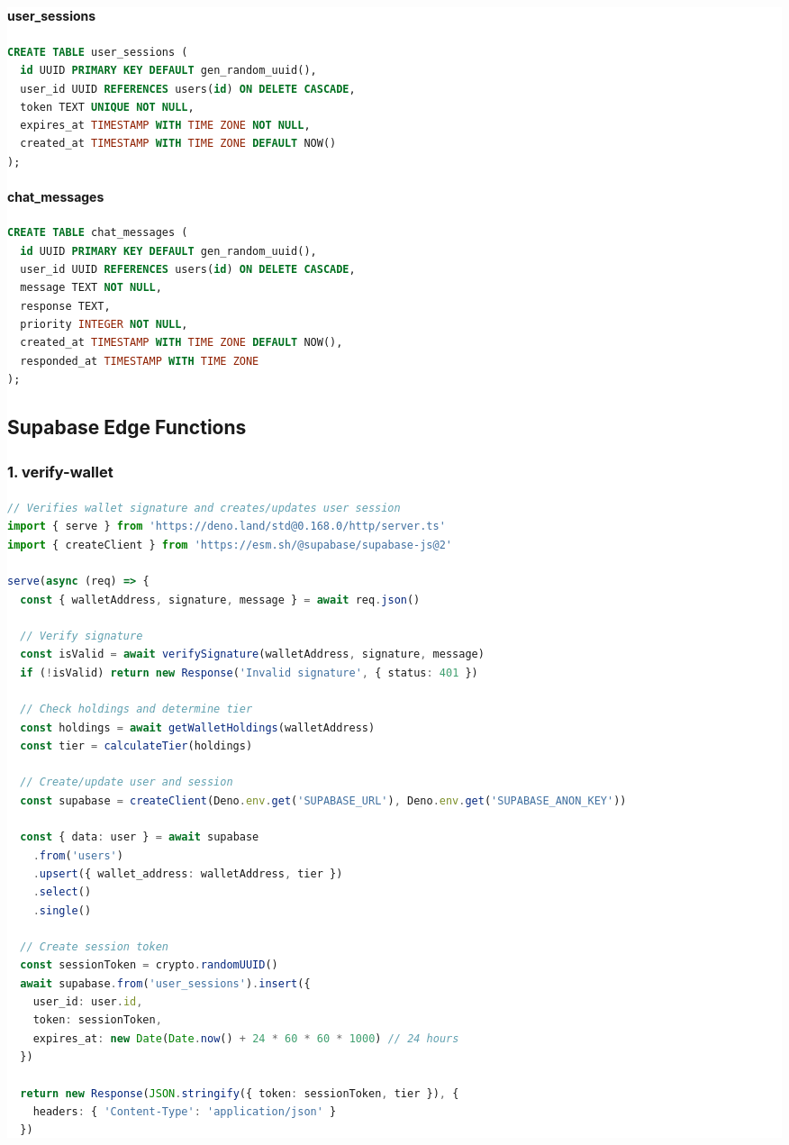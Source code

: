 #### user_sessions
```sql
CREATE TABLE user_sessions (
  id UUID PRIMARY KEY DEFAULT gen_random_uuid(),
  user_id UUID REFERENCES users(id) ON DELETE CASCADE,
  token TEXT UNIQUE NOT NULL,
  expires_at TIMESTAMP WITH TIME ZONE NOT NULL,
  created_at TIMESTAMP WITH TIME ZONE DEFAULT NOW()
);
```

#### chat_messages
```sql
CREATE TABLE chat_messages (
  id UUID PRIMARY KEY DEFAULT gen_random_uuid(),
  user_id UUID REFERENCES users(id) ON DELETE CASCADE,
  message TEXT NOT NULL,
  response TEXT,
  priority INTEGER NOT NULL,
  created_at TIMESTAMP WITH TIME ZONE DEFAULT NOW(),
  responded_at TIMESTAMP WITH TIME ZONE
);
```

## Supabase Edge Functions

### 1. verify-wallet
```typescript
// Verifies wallet signature and creates/updates user session
import { serve } from 'https://deno.land/std@0.168.0/http/server.ts'
import { createClient } from 'https://esm.sh/@supabase/supabase-js@2'

serve(async (req) => {
  const { walletAddress, signature, message } = await req.json()
  
  // Verify signature
  const isValid = await verifySignature(walletAddress, signature, message)
  if (!isValid) return new Response('Invalid signature', { status: 401 })
  
  // Check holdings and determine tier
  const holdings = await getWalletHoldings(walletAddress)
  const tier = calculateTier(holdings)
  
  // Create/update user and session
  const supabase = createClient(Deno.env.get('SUPABASE_URL'), Deno.env.get('SUPABASE_ANON_KEY'))
  
  const { data: user } = await supabase
    .from('users')
    .upsert({ wallet_address: walletAddress, tier })
    .select()
    .single()
  
  // Create session token
  const sessionToken = crypto.randomUUID()
  await supabase.from('user_sessions').insert({
    user_id: user.id,
    token: sessionToken,
    expires_at: new Date(Date.now() + 24 * 60 * 60 * 1000) // 24 hours
  })
  
  return new Response(JSON.stringify({ token: sessionToken, tier }), {
    headers: { 'Content-Type': 'application/json' }
  })
```